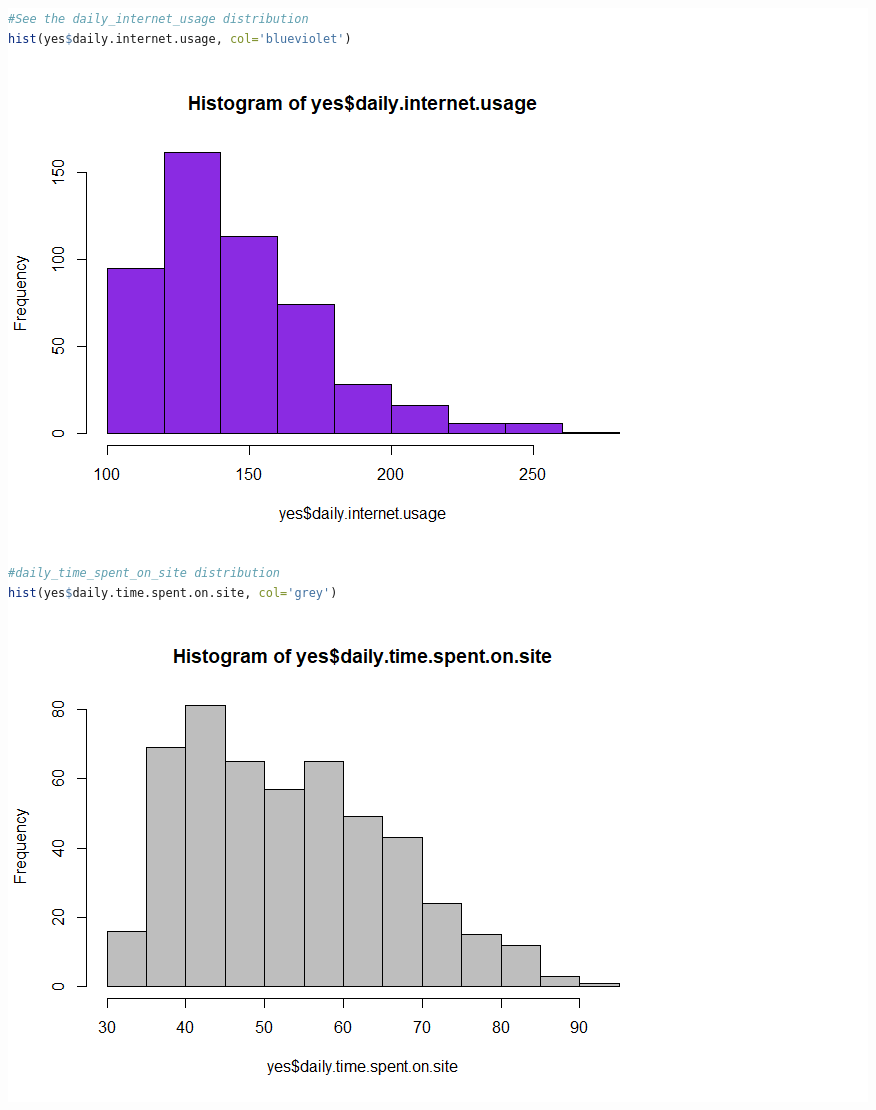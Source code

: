 ``` r
#See the daily_internet_usage distribution 
hist(yes$daily.internet.usage, col='blueviolet')
```

![](Advertising_Prediction_IP_R_files/figure-markdown_github/unnamed-chunk-44-3.png)

``` r
#daily_time_spent_on_site distribution 
hist(yes$daily.time.spent.on.site, col='grey')
```

![](Advertising_Prediction_IP_R_files/figure-markdown_github/unnamed-chunk-44-4.png)
